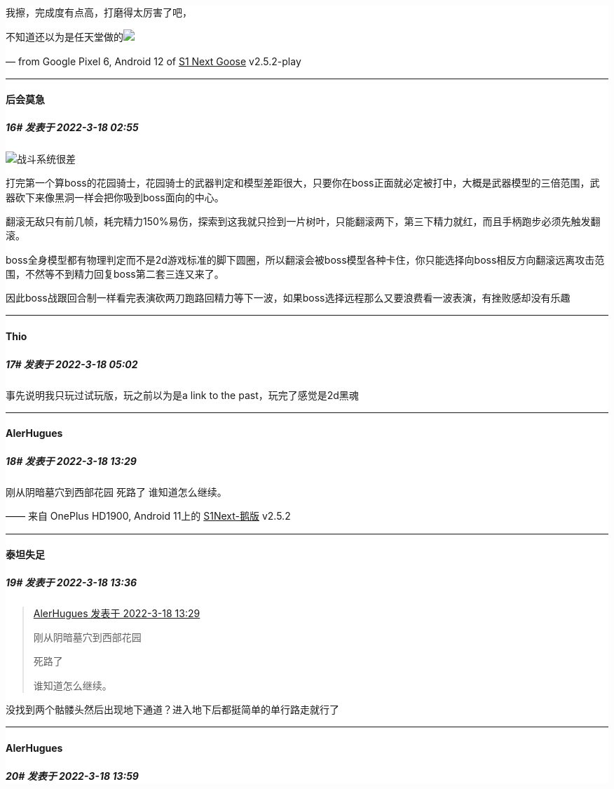 我擦，完成度有点高，打磨得太厉害了吧，

不知道还以为是任天堂做的<img src="https://static.saraba1st.com/image/smiley/face2017/075.png" referrerpolicy="no-referrer">

— from Google Pixel 6, Android 12 of [S1 Next Goose](https://pan.baidu.com/s/1mi43uRm) v2.5.2-play

*****

####  后会莫急  
##### 16#       发表于 2022-3-18 02:55

<img src="https://static.saraba1st.com/image/smiley/face2017/245.png" referrerpolicy="no-referrer">战斗系统很差

打完第一个算boss的花园骑士，花园骑士的武器判定和模型差距很大，只要你在boss正面就必定被打中，大概是武器模型的三倍范围，武器砍下来像黑洞一样会把你吸到boss面向的中心。

翻滚无敌只有前几帧，耗完精力150%易伤，探索到这我就只捡到一片树叶，只能翻滚两下，第三下精力就红，而且手柄跑步必须先触发翻滚。

boss全身模型都有物理判定而不是2d游戏标准的脚下圆圈，所以翻滚会被boss模型各种卡住，你只能选择向boss相反方向翻滚远离攻击范围，不然等不到精力回复boss第二套三连又来了。

因此boss战跟回合制一样看完表演砍两刀跑路回精力等下一波，如果boss选择远程那么又要浪费看一波表演，有挫败感却没有乐趣

*****

####  Thio  
##### 17#       发表于 2022-3-18 05:02

事先说明我只玩过试玩版，玩之前以为是a link to the past，玩完了感觉是2d黑魂

*****

####  AlerHugues  
##### 18#       发表于 2022-3-18 13:29

刚从阴暗墓穴到西部花园
死路了
谁知道怎么继续。

—— 来自 OnePlus HD1900, Android 11上的 [S1Next-鹅版](https://github.com/ykrank/S1-Next/releases) v2.5.2

*****

####  泰坦失足  
##### 19#       发表于 2022-3-18 13:36

<blockquote><a href="httphttps://bbs.saraba1st.com/2b/forum.php?mod=redirect&amp;goto=findpost&amp;pid=55091409&amp;ptid=2058428" target="_blank">AlerHugues 发表于 2022-3-18 13:29</a>

刚从阴暗墓穴到西部花园

死路了

谁知道怎么继续。</blockquote>
没找到两个骷髅头然后出现地下通道？进入地下后都挺简单的单行路走就行了

*****

####  AlerHugues  
##### 20#       发表于 2022-3-18 13:59
